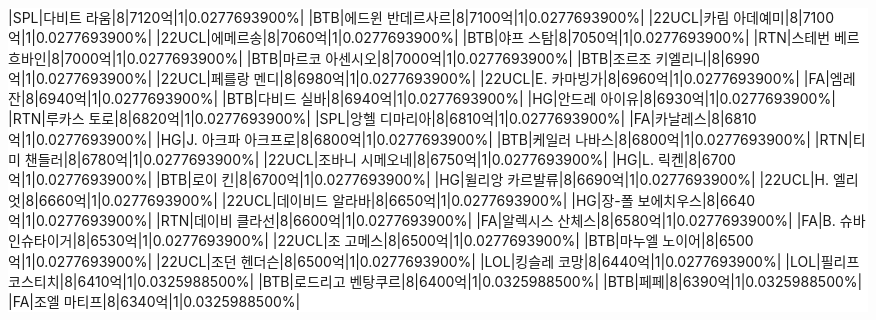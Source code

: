 |SPL|다비트 라움|8|7120억|1|0.0277693900%|
|BTB|에드윈 반데르사르|8|7100억|1|0.0277693900%|
|22UCL|카림 아데예미|8|7100억|1|0.0277693900%|
|22UCL|에메르송|8|7060억|1|0.0277693900%|
|BTB|야프 스탐|8|7050억|1|0.0277693900%|
|RTN|스테번 베르흐바인|8|7000억|1|0.0277693900%|
|BTB|마르코 아센시오|8|7000억|1|0.0277693900%|
|BTB|조르조 키엘리니|8|6990억|1|0.0277693900%|
|22UCL|페를랑 멘디|8|6980억|1|0.0277693900%|
|22UCL|E. 카마빙가|8|6960억|1|0.0277693900%|
|FA|엠레 잔|8|6940억|1|0.0277693900%|
|BTB|다비드 실바|8|6940억|1|0.0277693900%|
|HG|안드레 아이유|8|6930억|1|0.0277693900%|
|RTN|루카스 토로|8|6820억|1|0.0277693900%|
|SPL|앙헬 디마리아|8|6810억|1|0.0277693900%|
|FA|카날레스|8|6810억|1|0.0277693900%|
|HG|J. 아크파 아크프로|8|6800억|1|0.0277693900%|
|BTB|케일러 나바스|8|6800억|1|0.0277693900%|
|RTN|티미 챈들러|8|6780억|1|0.0277693900%|
|22UCL|조바니 시메오네|8|6750억|1|0.0277693900%|
|HG|L. 릭켄|8|6700억|1|0.0277693900%|
|BTB|로이 킨|8|6700억|1|0.0277693900%|
|HG|윌리앙 카르발류|8|6690억|1|0.0277693900%|
|22UCL|H. 엘리엇|8|6660억|1|0.0277693900%|
|22UCL|데이비드 알라바|8|6650억|1|0.0277693900%|
|HG|장-폴 보에치우스|8|6640억|1|0.0277693900%|
|RTN|데이비 클라선|8|6600억|1|0.0277693900%|
|FA|알렉시스 산체스|8|6580억|1|0.0277693900%|
|FA|B. 슈바인슈타이거|8|6530억|1|0.0277693900%|
|22UCL|조 고메스|8|6500억|1|0.0277693900%|
|BTB|마누엘 노이어|8|6500억|1|0.0277693900%|
|22UCL|조던 헨더슨|8|6500억|1|0.0277693900%|
|LOL|킹슬레 코망|8|6440억|1|0.0277693900%|
|LOL|필리프 코스티치|8|6410억|1|0.0325988500%|
|BTB|로드리고 벤탕쿠르|8|6400억|1|0.0325988500%|
|BTB|페페|8|6390억|1|0.0325988500%|
|FA|조엘 마티프|8|6340억|1|0.0325988500%|